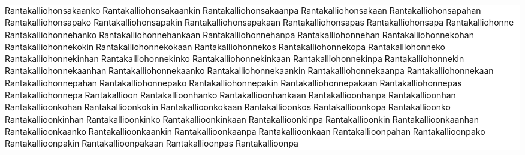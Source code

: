 Rantakalliohonsakaanko
Rantakalliohonsakaankin
Rantakalliohonsakaanpa
Rantakalliohonsakaan
Rantakalliohonsapahan
Rantakalliohonsapako
Rantakalliohonsapakin
Rantakalliohonsapakaan
Rantakalliohonsapas
Rantakalliohonsapa
Rantakalliohonne
Rantakalliohonnehanko
Rantakalliohonnehankaan
Rantakalliohonnehanpa
Rantakalliohonnehan
Rantakalliohonnekohan
Rantakalliohonnekokin
Rantakalliohonnekokaan
Rantakalliohonnekos
Rantakalliohonnekopa
Rantakalliohonneko
Rantakalliohonnekinhan
Rantakalliohonnekinko
Rantakalliohonnekinkaan
Rantakalliohonnekinpa
Rantakalliohonnekin
Rantakalliohonnekaanhan
Rantakalliohonnekaanko
Rantakalliohonnekaankin
Rantakalliohonnekaanpa
Rantakalliohonnekaan
Rantakalliohonnepahan
Rantakalliohonnepako
Rantakalliohonnepakin
Rantakalliohonnepakaan
Rantakalliohonnepas
Rantakalliohonnepa
Rantakallioon
Rantakallioonhanko
Rantakallioonhankaan
Rantakallioonhanpa
Rantakallioonhan
Rantakallioonkohan
Rantakallioonkokin
Rantakallioonkokaan
Rantakallioonkos
Rantakallioonkopa
Rantakallioonko
Rantakallioonkinhan
Rantakallioonkinko
Rantakallioonkinkaan
Rantakallioonkinpa
Rantakallioonkin
Rantakallioonkaanhan
Rantakallioonkaanko
Rantakallioonkaankin
Rantakallioonkaanpa
Rantakallioonkaan
Rantakallioonpahan
Rantakallioonpako
Rantakallioonpakin
Rantakallioonpakaan
Rantakallioonpas
Rantakallioonpa